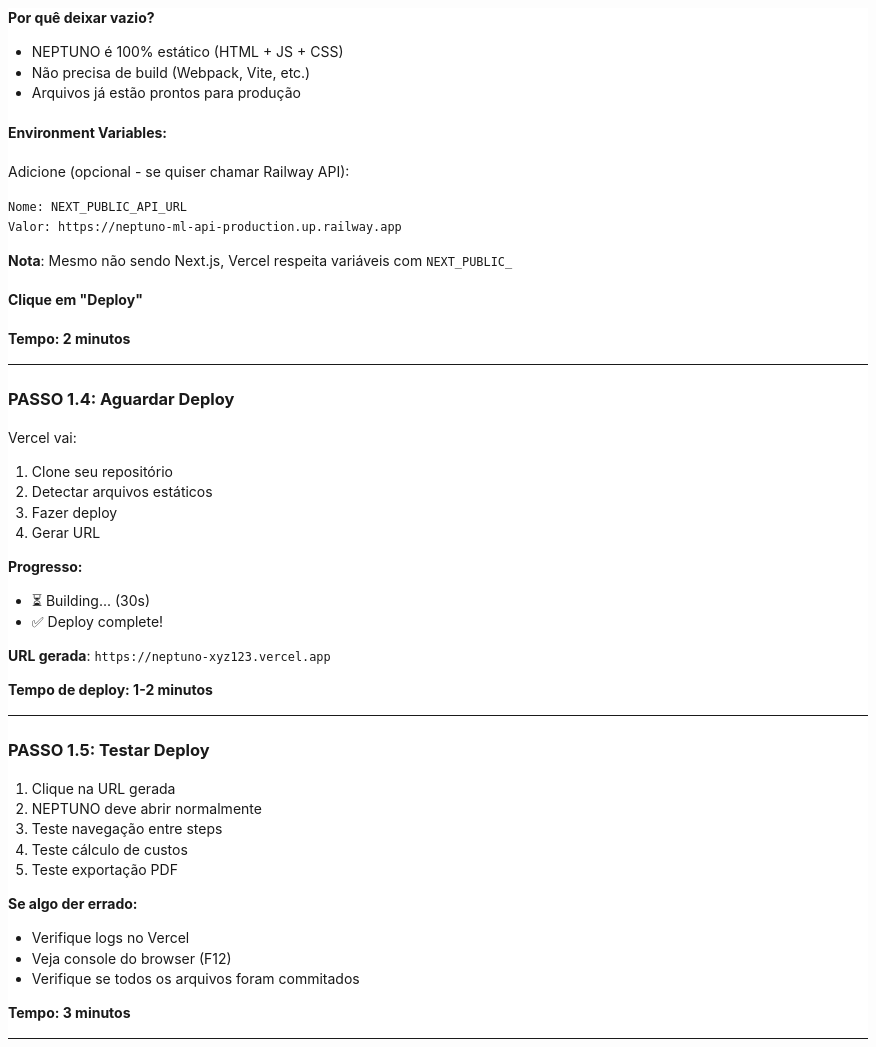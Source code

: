 **Por quê deixar vazio?**
- NEPTUNO é 100% estático (HTML + JS + CSS)
- Não precisa de build (Webpack, Vite, etc.)
- Arquivos já estão prontos para produção

#### Environment Variables:

Adicione (opcional - se quiser chamar Railway API):

```
Nome: NEXT_PUBLIC_API_URL
Valor: https://neptuno-ml-api-production.up.railway.app
```

**Nota**: Mesmo não sendo Next.js, Vercel respeita variáveis com `NEXT_PUBLIC_`

#### Clique em **"Deploy"**

**Tempo: 2 minutos**

---

### PASSO 1.4: Aguardar Deploy

Vercel vai:
1. Clone seu repositório
2. Detectar arquivos estáticos
3. Fazer deploy
4. Gerar URL

**Progresso:**
- ⏳ Building... (30s)
- ✅ Deploy complete!

**URL gerada**: `https://neptuno-xyz123.vercel.app`

**Tempo de deploy: 1-2 minutos**

---

### PASSO 1.5: Testar Deploy

1. Clique na URL gerada
2. NEPTUNO deve abrir normalmente
3. Teste navegação entre steps
4. Teste cálculo de custos
5. Teste exportação PDF

**Se algo der errado:**
- Verifique logs no Vercel
- Veja console do browser (F12)
- Verifique se todos os arquivos foram commitados

**Tempo: 3 minutos**

---
